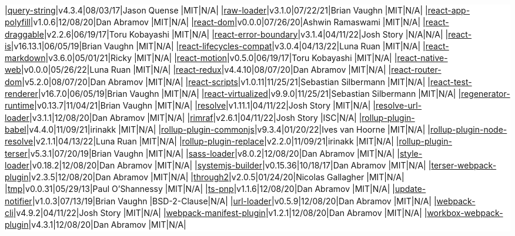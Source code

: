 |[query-string](https://www.npmjs.com/query-string)|v4.3.4|08/03/17|Jason Quense |MIT|N/A|
|[raw-loader](https://www.npmjs.com/raw-loader)|v3.1.0|07/22/21|Brian Vaughn |MIT|N/A|
|[react-app-polyfill](https://www.npmjs.com/react-app-polyfill)|v1.0.6|12/08/20|Dan Abramov |MIT|N/A|
|[react-dom](https://www.npmjs.com/react-dom)|v0.0.0|07/26/20|Ashwin Ramaswami |MIT|N/A|
|[react-draggable](https://www.npmjs.com/react-draggable)|v2.2.6|06/19/17|Toru Kobayashi |MIT|N/A|
|[react-error-boundary](https://www.npmjs.com/react-error-boundary)|v3.1.4|04/11/22|Josh Story |N/A|N/A|
|[react-is](https://www.npmjs.com/react-is)|v16.13.1|06/05/19|Brian Vaughn |MIT|N/A|
|[react-lifecycles-compat](https://www.npmjs.com/react-lifecycles-compat)|v3.0.4|04/13/22|Luna Ruan |MIT|N/A|
|[react-markdown](https://www.npmjs.com/react-markdown)|v3.6.0|05/01/21|Ricky |MIT|N/A|
|[react-motion](https://www.npmjs.com/react-motion)|v0.5.0|06/19/17|Toru Kobayashi |MIT|N/A|
|[react-native-web](https://www.npmjs.com/react-native-web)|v0.0.0|05/26/22|Luna Ruan |MIT|N/A|
|[react-redux](https://www.npmjs.com/react-redux)|v4.4.10|08/07/20|Dan Abramov |MIT|N/A|
|[react-router-dom](https://www.npmjs.com/react-router-dom)|v5.2.0|08/07/20|Dan Abramov |MIT|N/A|
|[react-scripts](https://www.npmjs.com/react-scripts)|v1.0.11|11/25/21|Sebastian Silbermann |MIT|N/A|
|[react-test-renderer](https://www.npmjs.com/react-test-renderer)|v16.7.0|06/05/19|Brian Vaughn |MIT|N/A|
|[react-virtualized](https://www.npmjs.com/react-virtualized)|v9.9.0|11/25/21|Sebastian Silbermann |MIT|N/A|
|[regenerator-runtime](https://www.npmjs.com/regenerator-runtime)|v0.13.7|11/04/21|Brian Vaughn |MIT|N/A|
|[resolve](https://www.npmjs.com/resolve)|v1.11.1|04/11/22|Josh Story |MIT|N/A|
|[resolve-url-loader](https://www.npmjs.com/resolve-url-loader)|v3.1.1|12/08/20|Dan Abramov |MIT|N/A|
|[rimraf](https://www.npmjs.com/rimraf)|v2.6.1|04/11/22|Josh Story |ISC|N/A|
|[rollup-plugin-babel](https://www.npmjs.com/rollup-plugin-babel)|v4.4.0|11/09/21|irinakk |MIT|N/A|
|[rollup-plugin-commonjs](https://www.npmjs.com/rollup-plugin-commonjs)|v9.3.4|01/20/22|Ives van Hoorne |MIT|N/A|
|[rollup-plugin-node-resolve](https://www.npmjs.com/rollup-plugin-node-resolve)|v2.1.1|04/13/22|Luna Ruan |MIT|N/A|
|[rollup-plugin-replace](https://www.npmjs.com/rollup-plugin-replace)|v2.2.0|11/09/21|irinakk |MIT|N/A|
|[rollup-plugin-terser](https://www.npmjs.com/rollup-plugin-terser)|v5.3.1|07/20/19|Brian Vaughn |MIT|N/A|
|[sass-loader](https://www.npmjs.com/sass-loader)|v8.0.2|12/08/20|Dan Abramov |MIT|N/A|
|[style-loader](https://www.npmjs.com/style-loader)|v0.18.2|12/08/20|Dan Abramov |MIT|N/A|
|[systemjs-builder](https://www.npmjs.com/systemjs-builder)|v0.15.36|10/18/17|Dan Abramov |MIT|N/A|
|[terser-webpack-plugin](https://www.npmjs.com/terser-webpack-plugin)|v2.3.5|12/08/20|Dan Abramov |MIT|N/A|
|[through2](https://www.npmjs.com/through2)|v2.0.5|01/24/20|Nicolas Gallagher |MIT|N/A|
|[tmp](https://www.npmjs.com/tmp)|v0.0.31|05/29/13|Paul O’Shannessy |MIT|N/A|
|[ts-pnp](https://www.npmjs.com/ts-pnp)|v1.1.6|12/08/20|Dan Abramov |MIT|N/A|
|[update-notifier](https://www.npmjs.com/update-notifier)|v1.0.3|07/13/19|Brian Vaughn |BSD-2-Clause|N/A|
|[url-loader](https://www.npmjs.com/url-loader)|v0.5.9|12/08/20|Dan Abramov |MIT|N/A|
|[webpack-cli](https://www.npmjs.com/webpack-cli)|v4.9.2|04/11/22|Josh Story |MIT|N/A|
|[webpack-manifest-plugin](https://www.npmjs.com/webpack-manifest-plugin)|v1.2.1|12/08/20|Dan Abramov |MIT|N/A|
|[workbox-webpack-plugin](https://www.npmjs.com/workbox-webpack-plugin)|v4.3.1|12/08/20|Dan Abramov |MIT|N/A|